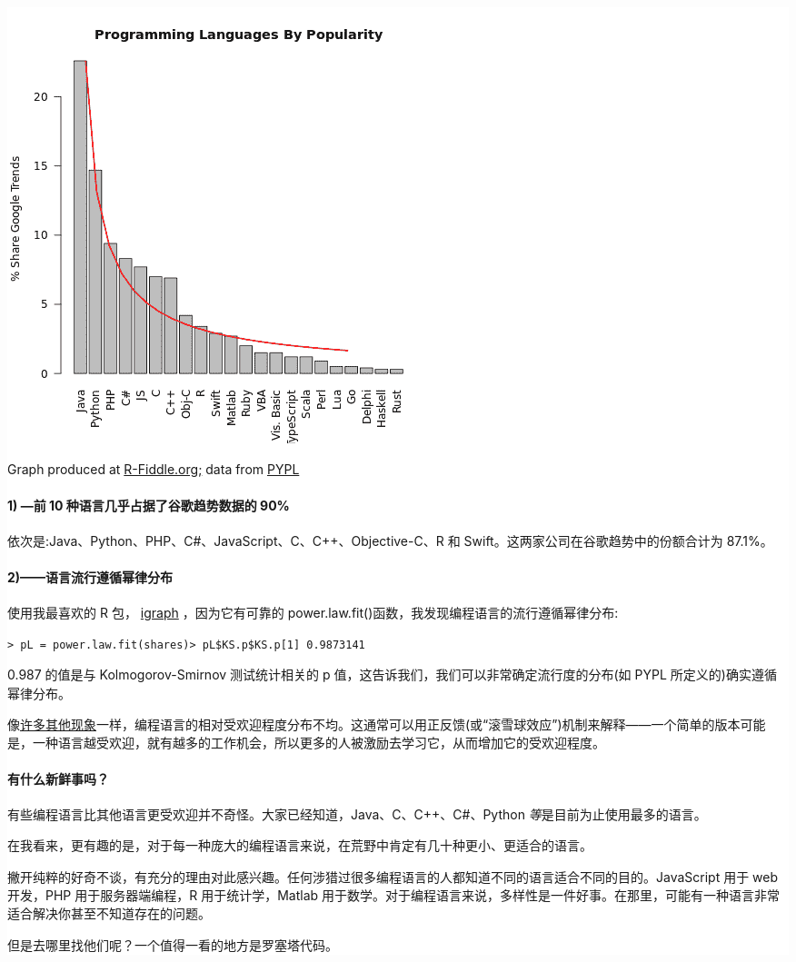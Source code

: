 ![O3MVVdasl8lNpEac83d4luN50kFw0Wk9OCiD](img/8367d4e2b44ee11cc3f5c85ee3191d07.png)

Graph produced at [R-Fiddle.org;](http://www.r-fiddle.org/) data from [PYPL](http://pypl.github.io/PYPL.html)

#### 1) —前 10 种语言几乎占据了谷歌趋势数据的 90%

依次是:Java、Python、PHP、C#、JavaScript、C、C++、Objective-C、R 和 Swift。这两家公司在谷歌趋势中的份额合计为 87.1%。

#### 2)——语言流行遵循幂律分布

使用我最喜欢的 R 包， [igraph](http://igraph.org/r/) ，因为它有可靠的 power.law.fit()函数，我发现编程语言的流行遵循幂律分布:

```
> pL = power.law.fit(shares)> pL$KS.p$KS.p[1] 0.9873141
```

0.987 的值是与 Kolmogorov-Smirnov 测试统计相关的 p 值，这告诉我们，我们可以非常确定流行度的分布(如 PYPL 所定义的)确实遵循幂律分布。

像[许多其他现象](https://en.wikipedia.org/wiki/Pareto_distribution#Applications)一样，编程语言的相对受欢迎程度分布不均。这通常可以用正反馈(或“滚雪球效应”)机制来解释——一个简单的版本可能是，一种语言越受欢迎，就有越多的工作机会，所以更多的人被激励去学习它，从而增加它的受欢迎程度。

#### 有什么新鲜事吗？

有些编程语言比其他语言更受欢迎并不奇怪。大家已经知道，Java、C、C++、C#、Python *等*是目前为止使用最多的语言。

在我看来，更有趣的是，对于每一种庞大的编程语言来说，在荒野中肯定有几十种更小、更适合的语言。

撇开纯粹的好奇不谈，有充分的理由对此感兴趣。任何涉猎过很多编程语言的人都知道不同的语言适合不同的目的。JavaScript 用于 web 开发，PHP 用于服务器端编程，R 用于统计学，Matlab 用于数学。对于编程语言来说，多样性是一件好事。在那里，可能有一种语言非常适合解决你甚至不知道存在的问题。

但是去哪里找他们呢？一个值得一看的地方是罗塞塔代码。
